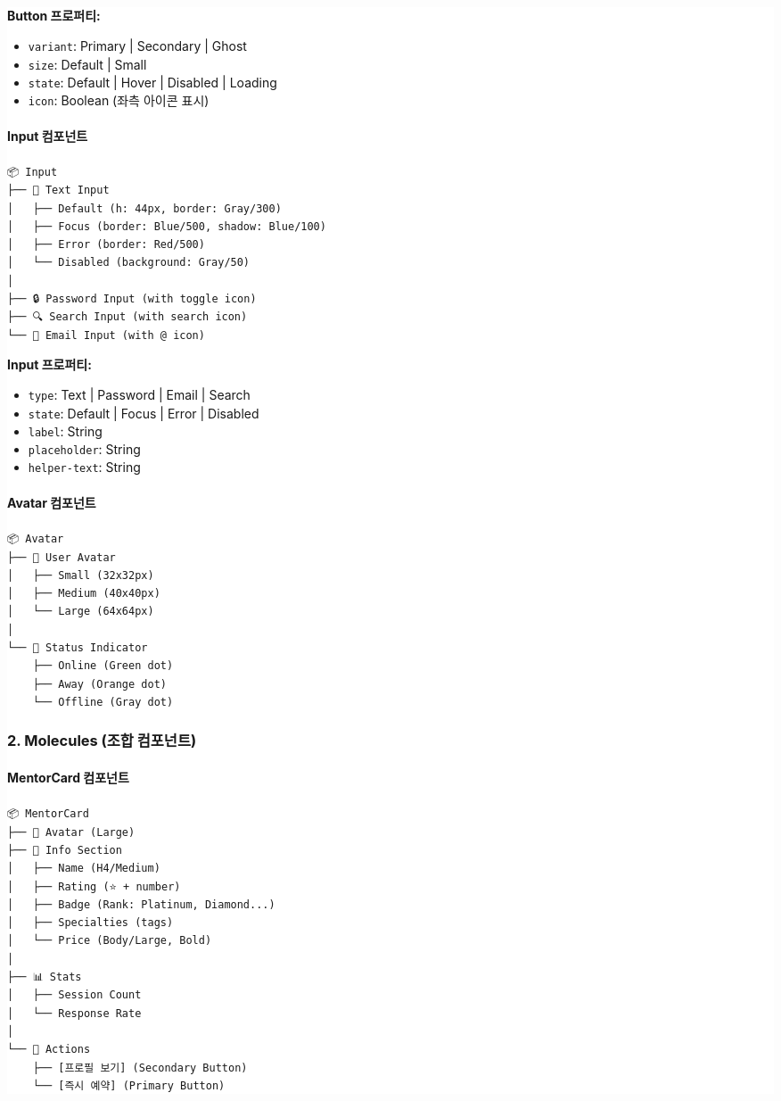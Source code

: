 **Button 프로퍼티:**
- `variant`: Primary | Secondary | Ghost
- `size`: Default | Small
- `state`: Default | Hover | Disabled | Loading
- `icon`: Boolean (좌측 아이콘 표시)

#### Input 컴포넌트
```
📦 Input
├── 📝 Text Input
│   ├── Default (h: 44px, border: Gray/300)
│   ├── Focus (border: Blue/500, shadow: Blue/100)
│   ├── Error (border: Red/500)
│   └── Disabled (background: Gray/50)
│
├── 🔒 Password Input (with toggle icon)
├── 🔍 Search Input (with search icon)
└── 📧 Email Input (with @ icon)
```

**Input 프로퍼티:**
- `type`: Text | Password | Email | Search
- `state`: Default | Focus | Error | Disabled
- `label`: String
- `placeholder`: String
- `helper-text`: String

#### Avatar 컴포넌트
```
📦 Avatar
├── 👤 User Avatar
│   ├── Small (32x32px)
│   ├── Medium (40x40px)
│   └── Large (64x64px)
│
└── 🏢 Status Indicator
    ├── Online (Green dot)
    ├── Away (Orange dot)
    └── Offline (Gray dot)
```

### 2. Molecules (조합 컴포넌트)

#### MentorCard 컴포넌트
```
📦 MentorCard
├── 👤 Avatar (Large)
├── 📝 Info Section
│   ├── Name (H4/Medium)
│   ├── Rating (⭐ + number)
│   ├── Badge (Rank: Platinum, Diamond...)
│   ├── Specialties (tags)
│   └── Price (Body/Large, Bold)
│
├── 📊 Stats
│   ├── Session Count
│   └── Response Rate
│
└── 🎯 Actions
    ├── [프로필 보기] (Secondary Button)
    └── [즉시 예약] (Primary Button)
```
